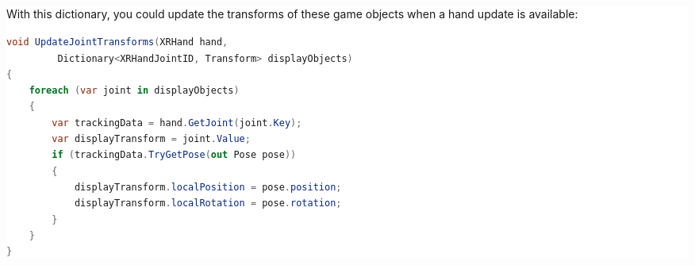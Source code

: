 With this dictionary, you could update the transforms of these game objects when a hand update is available:

``` csharp
void UpdateJointTransforms(XRHand hand,
         Dictionary<XRHandJointID, Transform> displayObjects)
{
    foreach (var joint in displayObjects)
    {
        var trackingData = hand.GetJoint(joint.Key);
        var displayTransform = joint.Value;
        if (trackingData.TryGetPose(out Pose pose))
        {
            displayTransform.localPosition = pose.position;
            displayTransform.localRotation = pose.rotation;
        }
    }
}
```
